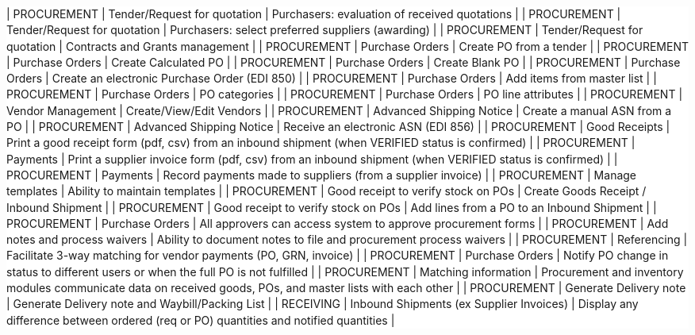 | PROCUREMENT            | Tender/Request for quotation             | Purchasers: evaluation of received quotations                                                                                                           |
| PROCUREMENT            | Tender/Request for quotation             | Purchasers: select preferred suppliers (awarding)                                                                                                       |
| PROCUREMENT            | Tender/Request for quotation             | Contracts and Grants management                                                                                                                         |
| PROCUREMENT            | Purchase Orders                          | Create PO from a tender                                                                                                                                 |
| PROCUREMENT            | Purchase Orders                          | Create Calculated PO                                                                                                                                    |
| PROCUREMENT            | Purchase Orders                          | Create Blank PO                                                                                                                                         |
| PROCUREMENT            | Purchase Orders                          | Create an electronic Purchase Order (EDI 850)                                                                                                           |
| PROCUREMENT            | Purchase Orders                          | Add items from master list                                                                                                                              |
| PROCUREMENT            | Purchase Orders                          | PO categories                                                                                                                                           |
| PROCUREMENT            | Purchase Orders                          | PO line attributes                                                                                                                                      |
| PROCUREMENT            | Vendor Management                        | Create/View/Edit Vendors                                                                                                                                |
| PROCUREMENT            | Advanced Shipping Notice                 | Create a manual ASN from a PO                                                                                                                           |
| PROCUREMENT            | Advanced Shipping Notice                 | Receive an electronic ASN (EDI 856)                                                                                                                     |
| PROCUREMENT            | Good Receipts                            | Print a good receipt form (pdf, csv) from an inbound shipment (when VERIFIED status is confirmed)                                                       |
| PROCUREMENT            | Payments                                 | Print a supplier invoice form (pdf, csv) from an inbound shipment (when VERIFIED status is confirmed)                                                   |
| PROCUREMENT            | Payments                                 | Record payments made to suppliers (from a supplier invoice)                                                                                             |
| PROCUREMENT            | Manage templates                         | Ability to maintain templates                                                                                                                           |
| PROCUREMENT            | Good receipt to verify stock on POs      | Create Goods Receipt / Inbound Shipment                                                                                                                 |
| PROCUREMENT            | Good receipt to verify stock on POs      | Add lines from a PO to an Inbound Shipment                                                                                                              |
| PROCUREMENT            | Purchase Orders                          | All approvers can access system to approve procurement forms                                                                                            |
| PROCUREMENT            | Add notes and process waivers            | Ability to document notes to file and procurement process waivers                                                                                       |
| PROCUREMENT            | Referencing                              | Facilitate 3-way matching for vendor payments (PO, GRN, invoice)                                                                                        |
| PROCUREMENT            | Purchase Orders                          | Notify PO change in status to different users or when the full PO is not fulfilled                                                                      |
| PROCUREMENT            | Matching information                     | Procurement and inventory modules communicate data on received goods, POs, and master lists with each other                                             |
| PROCUREMENT            | Generate Delivery note                   | Generate Delivery note and Waybill/Packing List                                                                                                         |
| RECEIVING              | Inbound Shipments (ex Supplier Invoices) | Display any difference between ordered (req or PO) quantities and notified quantities                                                                   |